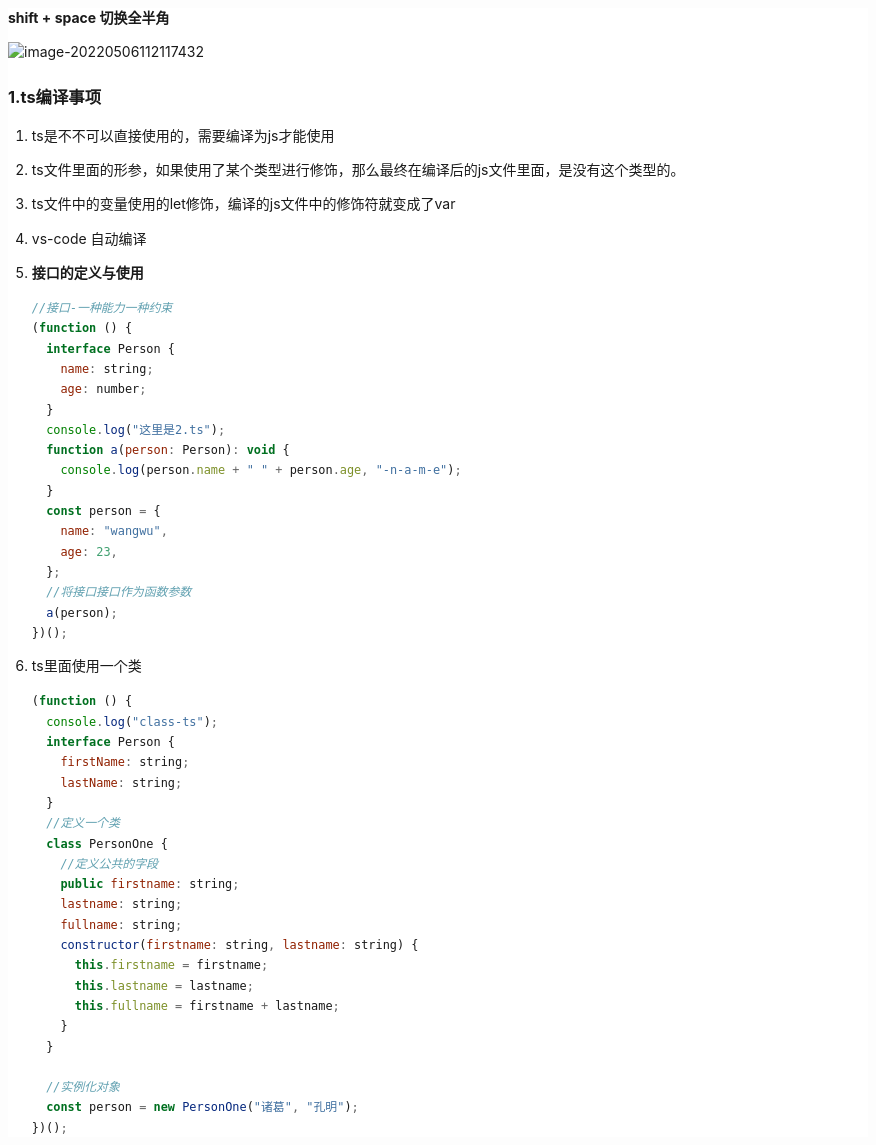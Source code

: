 

**shift + space 切换全半角**

![image-20220506112117432](C:\Users\admin\AppData\Roaming\Typora\typora-user-images\image-20220506112117432.png)



### 1.ts编译事项

1. ts是不不可以直接使用的，需要编译为js才能使用

2. ts文件里面的形参，如果使用了某个类型进行修饰，那么最终在编译后的js文件里面，是没有这个类型的。

3. ts文件中的变量使用的let修饰，编译的js文件中的修饰符就变成了var

4. vs-code 自动编译

5. **接口的定义与使用**

   ```js
   //接口-一种能力一种约束
   (function () {
     interface Person {
       name: string;
       age: number;
     }
     console.log("这里是2.ts");
     function a(person: Person): void {
       console.log(person.name + " " + person.age, "-n-a-m-e");
     }
     const person = {
       name: "wangwu",
       age: 23,
     };
     //将接口接口作为函数参数
     a(person);
   })();
   ```

   

6. ts里面使用一个类

   ```js
   (function () {
     console.log("class-ts");
     interface Person {
       firstName: string;
       lastName: string;
     }
     //定义一个类
     class PersonOne {
       //定义公共的字段
       public firstname: string;
       lastname: string;
       fullname: string;
       constructor(firstname: string, lastname: string) {
         this.firstname = firstname;
         this.lastname = lastname;
         this.fullname = firstname + lastname;
       }
     }
   
     //实例化对象
     const person = new PersonOne("诸葛", "孔明");
   })();
   
   ```
